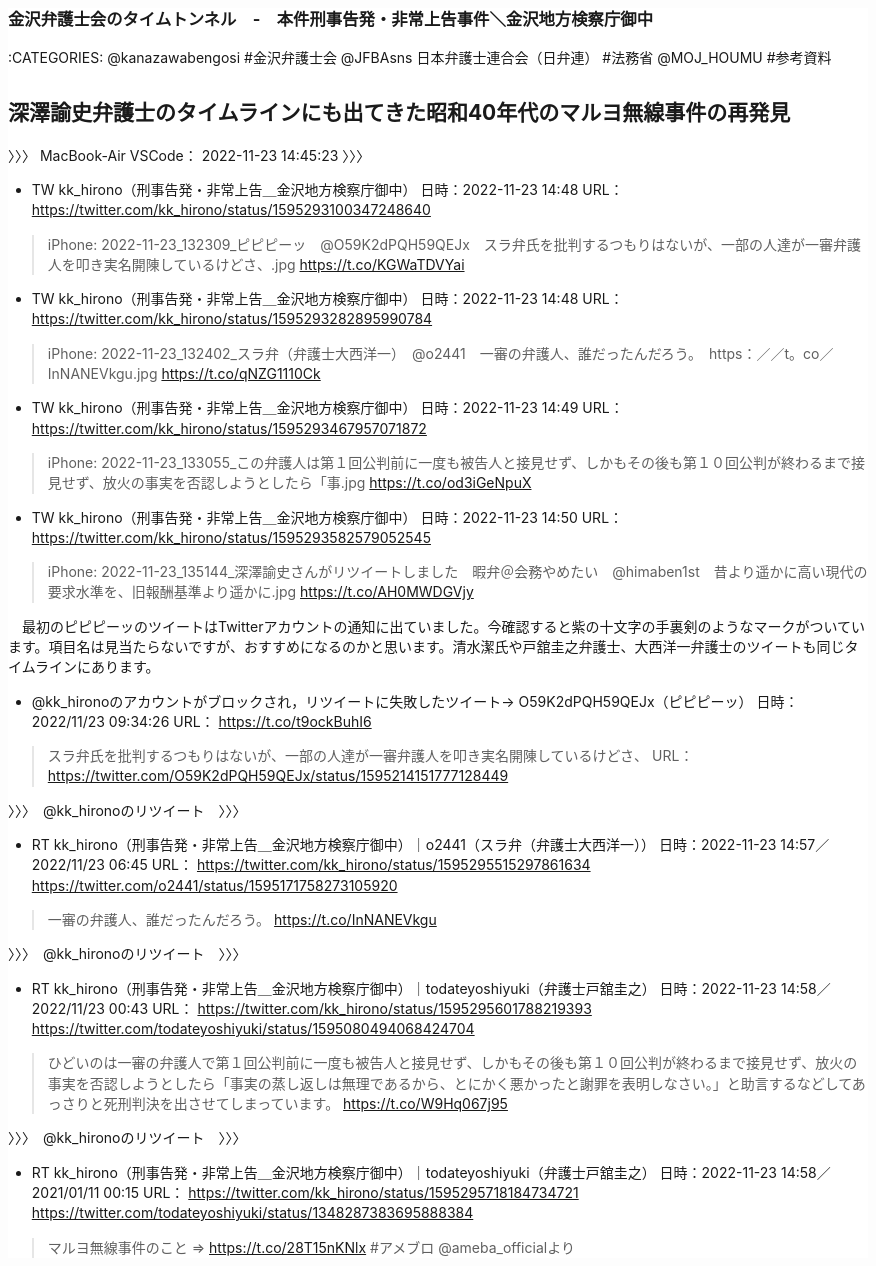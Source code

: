 ### 金沢弁護士会のタイムトンネル　-　本件刑事告発・非常上告事件＼金沢地方検察庁御中

:CATEGORIES: @kanazawabengosi #金沢弁護士会 @JFBAsns 日本弁護士連合会（日弁連） #法務省 @MOJ_HOUMU #参考資料


## 深澤諭史弁護士のタイムラインにも出てきた昭和40年代のマルヨ無線事件の再発見

〉〉〉 MacBook-Air VSCode： 2022-11-23 14:45:23 〉〉〉  

- TW kk_hirono（刑事告発・非常上告＿金沢地方検察庁御中） 日時：2022-11-23 14:48 URL： <https://twitter.com/kk_hirono/status/1595293100347248640>  
> iPhone: 2022-11-23_132309_ピピピーッ　@O59K2dPQH59QEJx　スラ弁氏を批判するつもりはないが、一部の人達が一審弁護人を叩き実名開陳しているけどさ、.jpg <https://t.co/KGWaTDVYai>

- TW kk_hirono（刑事告発・非常上告＿金沢地方検察庁御中） 日時：2022-11-23 14:48 URL： <https://twitter.com/kk_hirono/status/1595293282895990784>  
> iPhone: 2022-11-23_132402_スラ弁（弁護士大西洋一）　@o2441　一審の弁護人、誰だったんだろう。　https：／／t。co／InNANEVkgu.jpg <https://t.co/qNZG1110Ck>

- TW kk_hirono（刑事告発・非常上告＿金沢地方検察庁御中） 日時：2022-11-23 14:49 URL： <https://twitter.com/kk_hirono/status/1595293467957071872>  
> iPhone: 2022-11-23_133055_この弁護人は第１回公判前に一度も被告人と接見せず、しかもその後も第１０回公判が終わるまで接見せず、放火の事実を否認しようとしたら「事.jpg <https://t.co/od3iGeNpuX>

- TW kk_hirono（刑事告発・非常上告＿金沢地方検察庁御中） 日時：2022-11-23 14:50 URL： <https://twitter.com/kk_hirono/status/1595293582579052545>  
> iPhone: 2022-11-23_135144_深澤諭史さんがリツイートしました　暇弁＠会務やめたい　@himaben1st　昔より遥かに高い現代の要求水準を、旧報酬基準より遥かに.jpg <https://t.co/AH0MWDGVjy>

　最初のピピピーッのツイートはTwitterアカウントの通知に出ていました。今確認すると紫の十文字の手裏剣のようなマークがついています。項目名は見当たらないですが、おすすめになるのかと思います。清水潔氏や戸舘圭之弁護士、大西洋一弁護士のツイートも同じタイムラインにあります。

- @kk_hironoのアカウントがブロックされ，リツイートに失敗したツイート→
O59K2dPQH59QEJx（ピピピーッ） 日時：2022/11/23 09:34:26 URL： <https://t.co/t9ockBuhI6> 
> スラ弁氏を批判するつもりはないが、一部の人達が一審弁護人を叩き実名開陳しているけどさ、
URL： <https://twitter.com/O59K2dPQH59QEJx/status/1595214151777128449>

〉〉〉　@kk_hironoのリツイート　〉〉〉  
- RT kk_hirono（刑事告発・非常上告＿金沢地方検察庁御中）｜o2441（スラ弁（弁護士大西洋一）） 日時：2022-11-23 14:57／2022/11/23 06:45 URL： <https://twitter.com/kk_hirono/status/1595295515297861634> <https://twitter.com/o2441/status/1595171758273105920>  
> 一審の弁護人、誰だったんだろう。 <https://t.co/InNANEVkgu>

〉〉〉　@kk_hironoのリツイート　〉〉〉  
- RT kk_hirono（刑事告発・非常上告＿金沢地方検察庁御中）｜todateyoshiyuki（弁護士戸舘圭之） 日時：2022-11-23 14:58／2022/11/23 00:43 URL： <https://twitter.com/kk_hirono/status/1595295601788219393> <https://twitter.com/todateyoshiyuki/status/1595080494068424704>  
> ひどいのは一審の弁護人で第１回公判前に一度も被告人と接見せず、しかもその後も第１０回公判が終わるまで接見せず、放火の事実を否認しようとしたら「事実の蒸し返しは無理であるから、とにかく悪かったと謝罪を表明しなさい。」と助言するなどしてあっさりと死刑判決を出させてしまっています。 <https://t.co/W9Hq067j95>

〉〉〉　@kk_hironoのリツイート　〉〉〉  
- RT kk_hirono（刑事告発・非常上告＿金沢地方検察庁御中）｜todateyoshiyuki（弁護士戸舘圭之） 日時：2022-11-23 14:58／2021/01/11 00:15 URL： <https://twitter.com/kk_hirono/status/1595295718184734721> <https://twitter.com/todateyoshiyuki/status/1348287383695888384>  
> マルヨ無線事件のこと ⇒ <https://t.co/28T15nKNlx> #アメブロ @ameba_officialより

